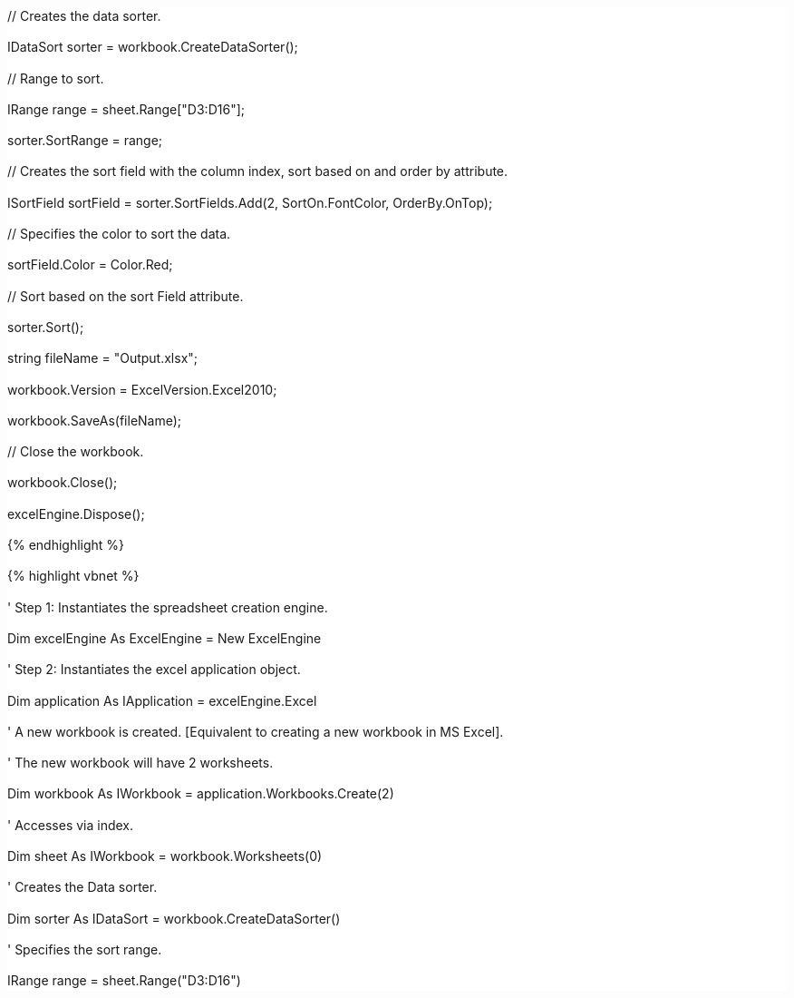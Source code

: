 
// Creates the data sorter.

IDataSort sorter = workbook.CreateDataSorter();



// Range to sort.

IRange range = sheet.Range["D3:D16"];

sorter.SortRange = range;



// Creates the sort field with the column index, sort based on and order by attribute.

ISortField sortField = sorter.SortFields.Add(2, SortOn.FontColor, OrderBy.OnTop);



// Specifies the color to sort the data.

sortField.Color = Color.Red;



// Sort based on the sort Field attribute.

sorter.Sort();



string fileName = "Output.xlsx";

workbook.Version = ExcelVersion.Excel2010;



workbook.SaveAs(fileName);



// Close the workbook.

workbook.Close();

excelEngine.Dispose();

{% endhighlight %}

{% highlight vbnet %}



' Step 1: Instantiates the spreadsheet creation engine.

Dim excelEngine As ExcelEngine = New ExcelEngine



' Step 2: Instantiates the excel application object.

Dim application As IApplication = excelEngine.Excel



' A new workbook is created. [Equivalent to creating a new workbook in MS Excel].

' The new workbook will have 2 worksheets.

Dim workbook As IWorkbook = application.Workbooks.Create(2)



' Accesses via index.

Dim sheet As IWorkbook = workbook.Worksheets(0)



' Creates the Data sorter.

Dim sorter As IDataSort = workbook.CreateDataSorter()



' Specifies the sort range.

IRange range = sheet.Range("D3:D16")